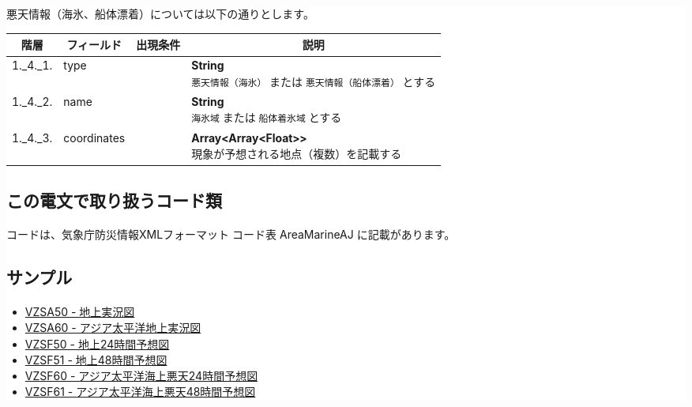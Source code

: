 悪天情報（海氷、船体漂着）については以下の通りとします。

| 階層       | フィールド       | 出現条件 | 説明                                                           |
|----------|-------------|------|--------------------------------------------------------------|
| 1._4._1. | type        |      | **String**<br/> `悪天情報（海氷）` または `悪天情報（船体漂着）` とする              |
| 1._4._2. | name        |      | **String**<br/> `海氷域` または `船体着氷域` とする                        |
| 1._4._3. | coordinates |      | **Array&lt;Array&lt;Float&gt;&gt;**<br/> 現象が予想される地点（複数）を記載する |


## この電文で取り扱うコード類

コードは、気象庁防災情報XMLフォーマット コード表 AreaMarineAJ に記載があります。

## サンプル

* [VZSA50 - 地上実況図](https://sample.dmdata.jp/conversion/json/schema/forecast-weathermap/vzsa50_rjtd_20130407081300.json)
* [VZSA60 - アジア太平洋地上実況図](https://sample.dmdata.jp/conversion/json/schema/forecast-weathermap/vzsa60_rjtd_20130406233000.json)
* [VZSF50 - 地上24時間予想図](https://sample.dmdata.jp/conversion/json/schema/forecast-weathermap/vzsf50_rjtd_20130407035631.json)
* [VZSF51 - 地上48時間予想図](https://sample.dmdata.jp/conversion/json/schema/forecast-weathermap/vzsf51_rjtd_20130407045113.json)
* [VZSF60 - アジア太平洋海上悪天24時間予想図](https://sample.dmdata.jp/conversion/json/schema/forecast-weathermap/vzsf60_rjtd_20130407035631.json)
* [VZSF61 - アジア太平洋海上悪天48時間予想図](https://sample.dmdata.jp/conversion/json/schema/forecast-weathermap/vzsf61_rjtd_20130407045113.json)
